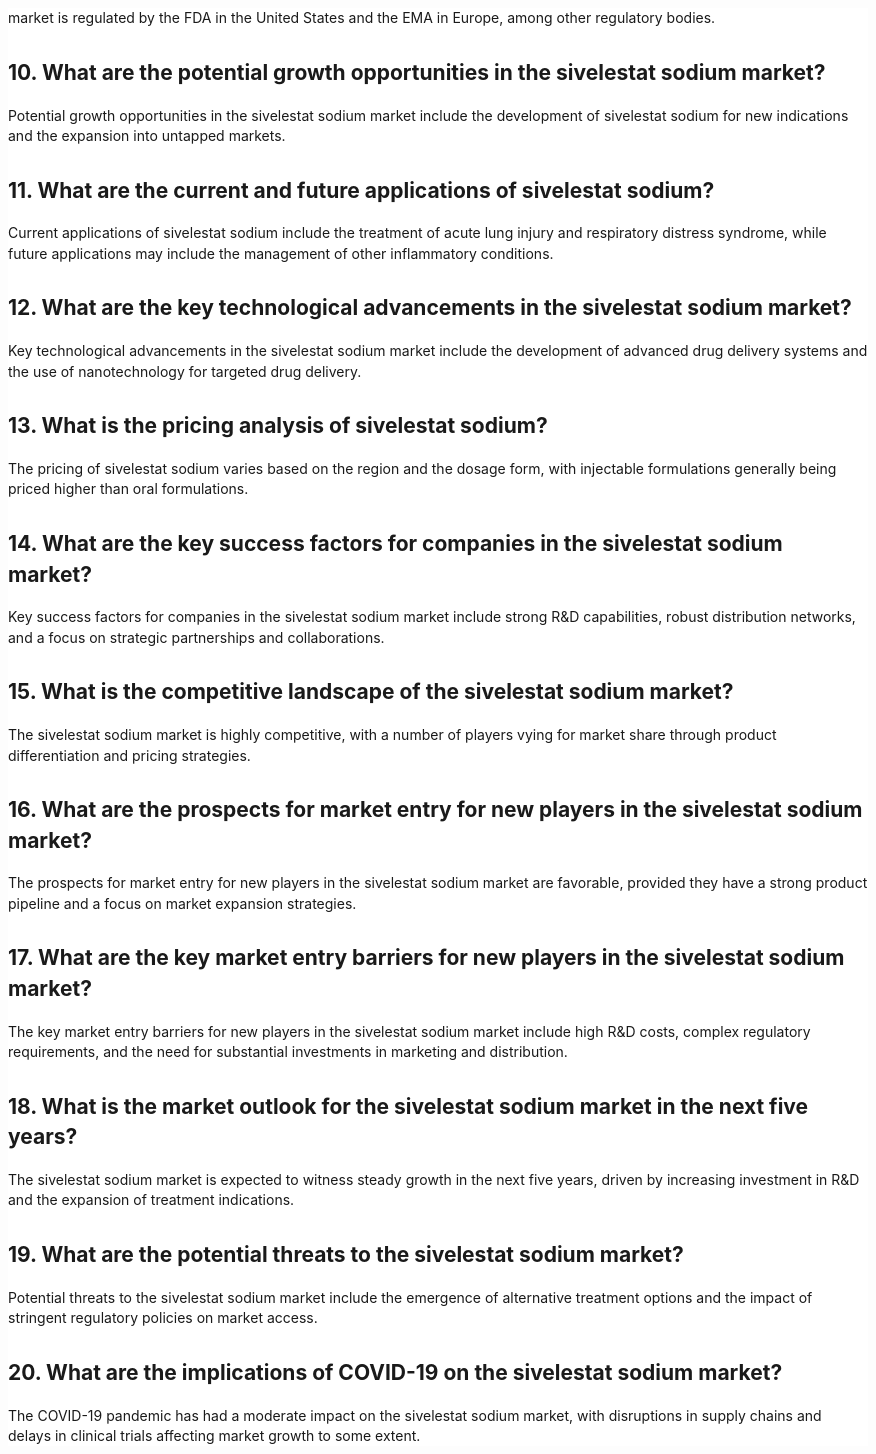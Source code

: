 market is regulated by the FDA in the United States and the EMA in Europe, among other regulatory bodies.</p><h2>10. What are the potential growth opportunities in the sivelestat sodium market?</h2><p>Potential growth opportunities in the sivelestat sodium market include the development of sivelestat sodium for new indications and the expansion into untapped markets.</p><h2>11. What are the current and future applications of sivelestat sodium?</h2><p>Current applications of sivelestat sodium include the treatment of acute lung injury and respiratory distress syndrome, while future applications may include the management of other inflammatory conditions.</p><h2>12. What are the key technological advancements in the sivelestat sodium market?</h2><p>Key technological advancements in the sivelestat sodium market include the development of advanced drug delivery systems and the use of nanotechnology for targeted drug delivery.</p><h2>13. What is the pricing analysis of sivelestat sodium?</h2><p>The pricing of sivelestat sodium varies based on the region and the dosage form, with injectable formulations generally being priced higher than oral formulations.</p><h2>14. What are the key success factors for companies in the sivelestat sodium market?</h2><p>Key success factors for companies in the sivelestat sodium market include strong R&D capabilities, robust distribution networks, and a focus on strategic partnerships and collaborations.</p><h2>15. What is the competitive landscape of the sivelestat sodium market?</h2><p>The sivelestat sodium market is highly competitive, with a number of players vying for market share through product differentiation and pricing strategies.</p><h2>16. What are the prospects for market entry for new players in the sivelestat sodium market?</h2><p>The prospects for market entry for new players in the sivelestat sodium market are favorable, provided they have a strong product pipeline and a focus on market expansion strategies.</p><h2>17. What are the key market entry barriers for new players in the sivelestat sodium market?</h2><p>The key market entry barriers for new players in the sivelestat sodium market include high R&D costs, complex regulatory requirements, and the need for substantial investments in marketing and distribution.</p><h2>18. What is the market outlook for the sivelestat sodium market in the next five years?</h2><p>The sivelestat sodium market is expected to witness steady growth in the next five years, driven by increasing investment in R&D and the expansion of treatment indications.</p><h2>19. What are the potential threats to the sivelestat sodium market?</h2><p>Potential threats to the sivelestat sodium market include the emergence of alternative treatment options and the impact of stringent regulatory policies on market access.</p><h2>20. What are the implications of COVID-19 on the sivelestat sodium market?</h2><p>The COVID-19 pandemic has had a moderate impact on the sivelestat sodium market, with disruptions in supply chains and delays in clinical trials affecting market growth to some extent.</p></body></html></strong></p>
